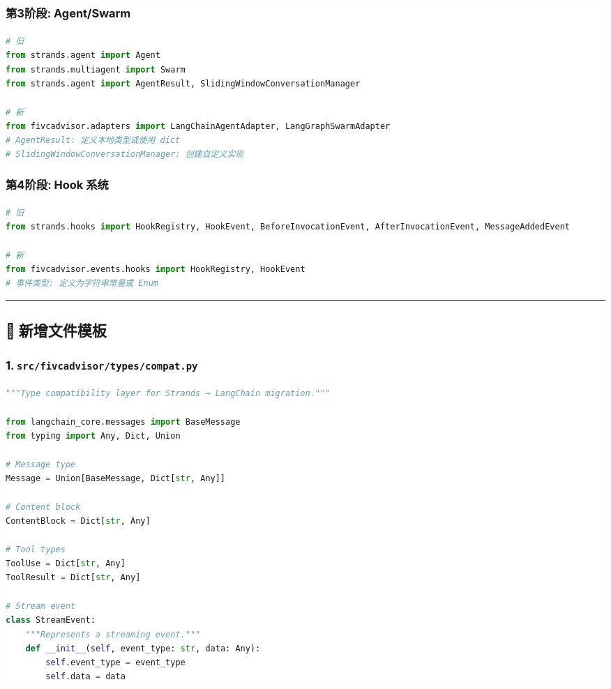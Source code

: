 ### 第3阶段: Agent/Swarm

```python
# 旧
from strands.agent import Agent
from strands.multiagent import Swarm
from strands.agent import AgentResult, SlidingWindowConversationManager

# 新
from fivcadvisor.adapters import LangChainAgentAdapter, LangGraphSwarmAdapter
# AgentResult: 定义本地类型或使用 dict
# SlidingWindowConversationManager: 创建自定义实现
```

### 第4阶段: Hook 系统

```python
# 旧
from strands.hooks import HookRegistry, HookEvent, BeforeInvocationEvent, AfterInvocationEvent, MessageAddedEvent

# 新
from fivcadvisor.events.hooks import HookRegistry, HookEvent
# 事件类型: 定义为字符串常量或 Enum
```

---

## 🔧 新增文件模板

### 1. `src/fivcadvisor/types/compat.py`

```python
"""Type compatibility layer for Strands → LangChain migration."""

from langchain_core.messages import BaseMessage
from typing import Any, Dict, Union

# Message type
Message = Union[BaseMessage, Dict[str, Any]]

# Content block
ContentBlock = Dict[str, Any]

# Tool types
ToolUse = Dict[str, Any]
ToolResult = Dict[str, Any]

# Stream event
class StreamEvent:
    """Represents a streaming event."""
    def __init__(self, event_type: str, data: Any):
        self.event_type = event_type
        self.data = data
```
